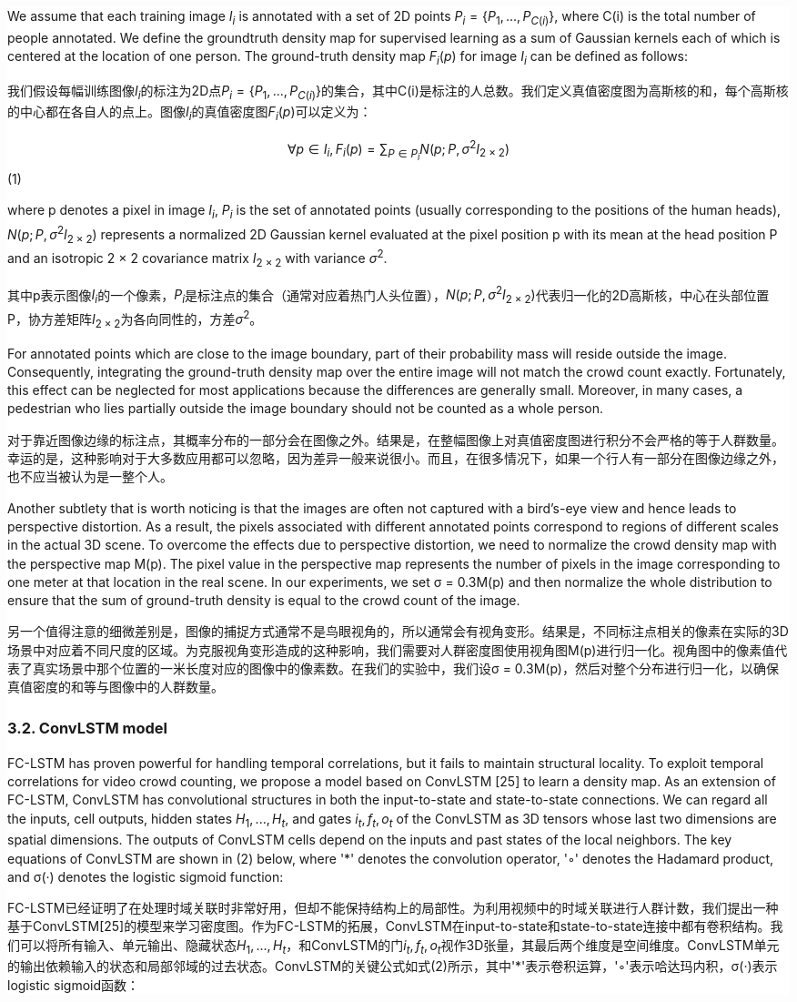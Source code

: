 We assume that each training image $I_i$ is annotated with a set of 2D points $P_i = \{P_1, ..., P_{C(i)}\}$, where C(i) is the total number of people annotated. We define the groundtruth density map for supervised learning as a sum of Gaussian kernels each of which is centered at the location of one person. The ground-truth density map $F_i (p)$ for image $I_i$ can be defined as follows:

我们假设每幅训练图像$I_i$的标注为2D点$P_i = \{P_1, ..., P_{C(i)}\}$的集合，其中C(i)是标注的人总数。我们定义真值密度图为高斯核的和，每个高斯核的中心都在各自人的点上。图像$I_i$的真值密度图$F_i (p)$可以定义为：

$$∀p ∈ I_i , F_i (p) = \sum_{P∈P_i} N(p; P, σ^2 I_{2×2})$$(1)

where p denotes a pixel in image $I_i$, $P_i$ is the set of annotated points (usually corresponding to the positions of the human heads), $N(p; P, σ^2 I_{2×2})$ represents a normalized 2D Gaussian kernel evaluated at the pixel position p with its mean at the head position P and an isotropic 2 × 2 covariance matrix $I_{2×2}$ with variance $σ^2$.

其中p表示图像$I_i$的一个像素，$P_i$是标注点的集合（通常对应着热门人头位置），$N(p; P, σ^2 I_{2×2})$代表归一化的2D高斯核，中心在头部位置P，协方差矩阵$I_{2×2}$为各向同性的，方差$σ^2$。

For annotated points which are close to the image boundary, part of their probability mass will reside outside the image. Consequently, integrating the ground-truth density map over the entire image will not match the crowd count exactly. Fortunately, this effect can be neglected for most applications because the differences are generally small. Moreover, in many cases, a pedestrian who lies partially outside the image boundary should not be counted as a whole person.

对于靠近图像边缘的标注点，其概率分布的一部分会在图像之外。结果是，在整幅图像上对真值密度图进行积分不会严格的等于人群数量。幸运的是，这种影响对于大多数应用都可以忽略，因为差异一般来说很小。而且，在很多情况下，如果一个行人有一部分在图像边缘之外，也不应当被认为是一整个人。

Another subtlety that is worth noticing is that the images are often not captured with a bird’s-eye view and hence leads to perspective distortion. As a result, the pixels associated with different annotated points correspond to regions of different scales in the actual 3D scene. To overcome the effects due to perspective distortion, we need to normalize the crowd density map with the perspective map M(p). The pixel value in the perspective map represents the number of pixels in the image corresponding to one meter at that location in the real scene. In our experiments, we set σ = 0.3M(p) and then normalize the whole distribution to ensure that the sum of ground-truth density is equal to the crowd count of the image.

另一个值得注意的细微差别是，图像的捕捉方式通常不是鸟眼视角的，所以通常会有视角变形。结果是，不同标注点相关的像素在实际的3D场景中对应着不同尺度的区域。为克服视角变形造成的这种影响，我们需要对人群密度图使用视角图M(p)进行归一化。视角图中的像素值代表了真实场景中那个位置的一米长度对应的图像中的像素数。在我们的实验中，我们设σ = 0.3M(p)，然后对整个分布进行归一化，以确保真值密度的和等与图像中的人群数量。

### 3.2. ConvLSTM model

FC-LSTM has proven powerful for handling temporal correlations, but it fails to maintain structural locality. To exploit temporal correlations for video crowd counting, we propose a model based on ConvLSTM [25] to learn a density map. As an extension of FC-LSTM, ConvLSTM has convolutional structures in both the input-to-state and state-to-state connections. We can regard all the inputs, cell outputs, hidden states $H_1, ..., H_t$, and gates $i_t, f_t, o_t$ of the ConvLSTM as 3D tensors whose last two dimensions are spatial dimensions. The outputs of ConvLSTM cells depend on the inputs and past states of the local neighbors. The key equations of ConvLSTM are shown in (2) below, where '*' denotes the convolution operator, '◦' denotes the
Hadamard product, and σ(·) denotes the logistic sigmoid function:

FC-LSTM已经证明了在处理时域关联时非常好用，但却不能保持结构上的局部性。为利用视频中的时域关联进行人群计数，我们提出一种基于ConvLSTM[25]的模型来学习密度图。作为FC-LSTM的拓展，ConvLSTM在input-to-state和state-to-state连接中都有卷积结构。我们可以将所有输入、单元输出、隐藏状态$H_1, ..., H_t$，和ConvLSTM的门$i_t, f_t, o_t$视作3D张量，其最后两个维度是空间维度。ConvLSTM单元的输出依赖输入的状态和局部邻域的过去状态。ConvLSTM的关键公式如式(2)所示，其中'*'表示卷积运算，'◦'表示哈达玛内积，σ(·)表示logistic sigmoid函数：
